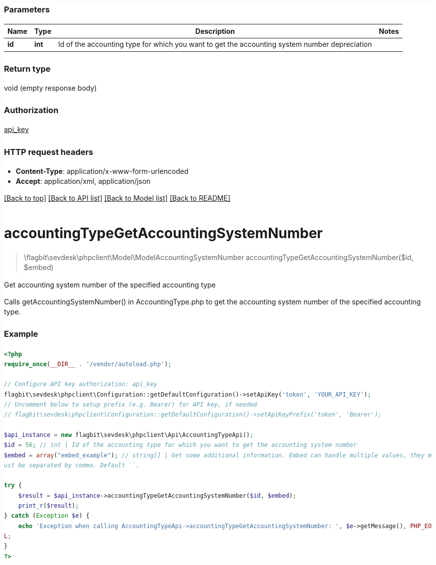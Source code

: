 ### Parameters

Name | Type | Description  | Notes
------------- | ------------- | ------------- | -------------
 **id** | **int**| Id of the accounting type for which you want to get the accounting system number depreciation |

### Return type

void (empty response body)

### Authorization

[api_key](../../README.md#api_key)

### HTTP request headers

 - **Content-Type**: application/x-www-form-urlencoded
 - **Accept**: application/xml, application/json

[[Back to top]](#) [[Back to API list]](../../README.md#documentation-for-api-endpoints) [[Back to Model list]](../../README.md#documentation-for-models) [[Back to README]](../../README.md)

# **accountingTypeGetAccountingSystemNumber**
> \flagbit\sevdesk\phpclient\Model\ModelAccountingSystemNumber accountingTypeGetAccountingSystemNumber($id, $embed)

Get accounting system number of the specified accounting type

Calls getAccountingSystemNumber() in AccountingType.php to get the accounting system number of the specified accounting type.

### Example
```php
<?php
require_once(__DIR__ . '/vendor/autoload.php');

// Configure API key authorization: api_key
flagbit\sevdesk\phpclient\Configuration::getDefaultConfiguration()->setApiKey('token', 'YOUR_API_KEY');
// Uncomment below to setup prefix (e.g. Bearer) for API key, if needed
// flagbit\sevdesk\phpclient\Configuration::getDefaultConfiguration()->setApiKeyPrefix('token', 'Bearer');

$api_instance = new flagbit\sevdesk\phpclient\Api\AccountingTypeApi();
$id = 56; // int | Id of the accounting type for which you want to get the accounting system number
$embed = array("embed_example"); // string[] | Get some additional information. Embed can handle multiple values, they must be separated by comma. Default ``.

try {
    $result = $api_instance->accountingTypeGetAccountingSystemNumber($id, $embed);
    print_r($result);
} catch (Exception $e) {
    echo 'Exception when calling AccountingTypeApi->accountingTypeGetAccountingSystemNumber: ', $e->getMessage(), PHP_EOL;
}
?>
```
